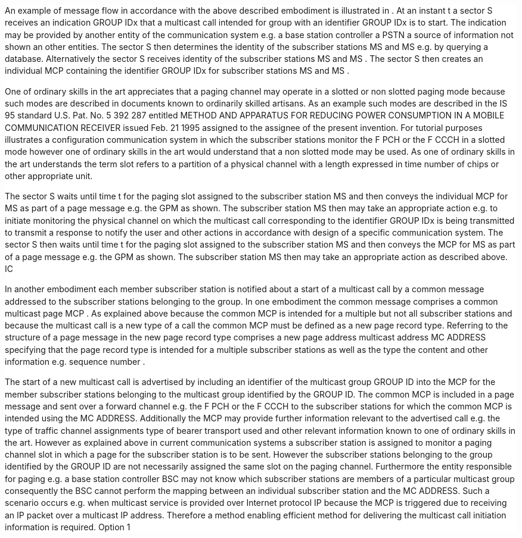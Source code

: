 An example of message flow in accordance with the above described embodiment is illustrated in . At an instant t a sector S receives an indication GROUP IDx that a multicast call intended for group with an identifier GROUP IDx is to start. The indication may be provided by another entity of the communication system e.g. a base station controller a PSTN a source of information not shown an other entities. The sector S then determines the identity of the subscriber stations MS  and MS  e.g. by querying a database. Alternatively the sector S receives identity of the subscriber stations MS  and MS . The sector S then creates an individual MCP containing the identifier GROUP IDx for subscriber stations MS  and MS .

One of ordinary skills in the art appreciates that a paging channel may operate in a slotted or non slotted paging mode because such modes are described in documents known to ordinarily skilled artisans. As an example such modes are described in the IS 95 standard U.S. Pat. No. 5 392 287 entitled METHOD AND APPARATUS FOR REDUCING POWER CONSUMPTION IN A MOBILE COMMUNICATION RECEIVER issued Feb. 21 1995 assigned to the assignee of the present invention. For tutorial purposes illustrates a configuration communication system in which the subscriber stations monitor the F PCH or the F CCCH in a slotted mode however one of ordinary skills in the art would understand that a non slotted mode may be used. As one of ordinary skills in the art understands the term slot refers to a partition of a physical channel with a length expressed in time number of chips or other appropriate unit.

The sector S waits until time t for the paging slot assigned to the subscriber station MS  and then conveys the individual MCP for MS  as part of a page message e.g. the GPM as shown. The subscriber station MS  then may take an appropriate action e.g. to initiate monitoring the physical channel on which the multicast call corresponding to the identifier GROUP IDx is being transmitted to transmit a response to notify the user and other actions in accordance with design of a specific communication system. The sector S then waits until time t for the paging slot assigned to the subscriber station MS  and then conveys the MCP for MS  as part of a page message e.g. the GPM as shown. The subscriber station MS  then may take an appropriate action as described above. IC

In another embodiment each member subscriber station is notified about a start of a multicast call by a common message addressed to the subscriber stations belonging to the group. In one embodiment the common message comprises a common multicast page MCP . As explained above because the common MCP is intended for a multiple but not all subscriber stations and because the multicast call is a new type of a call the common MCP must be defined as a new page record type. Referring to the structure of a page message in the new page record type comprises a new page address multicast address MC ADDRESS specifying that the page record type is intended for a multiple subscriber stations as well as the type the content and other information e.g. sequence number .

The start of a new multicast call is advertised by including an identifier of the multicast group GROUP ID into the MCP for the member subscriber stations belonging to the multicast group identified by the GROUP ID. The common MCP is included in a page message and sent over a forward channel e.g. the F PCH or the F CCCH to the subscriber stations for which the common MCP is intended using the MC ADDRESS. Additionally the MCP may provide further information relevant to the advertised call e.g. the type of traffic channel assignments type of bearer transport used and other relevant information known to one of ordinary skills in the art. However as explained above in current communication systems a subscriber station is assigned to monitor a paging channel slot in which a page for the subscriber station is to be sent. However the subscriber stations belonging to the group identified by the GROUP ID are not necessarily assigned the same slot on the paging channel. Furthermore the entity responsible for paging e.g. a base station controller BSC may not know which subscriber stations are members of a particular multicast group consequently the BSC cannot perform the mapping between an individual subscriber station and the MC ADDRESS. Such a scenario occurs e.g. when multicast service is provided over Internet protocol IP because the MCP is triggered due to receiving an IP packet over a multicast IP address. Therefore a method enabling efficient method for delivering the multicast call initiation information is required. Option 1
